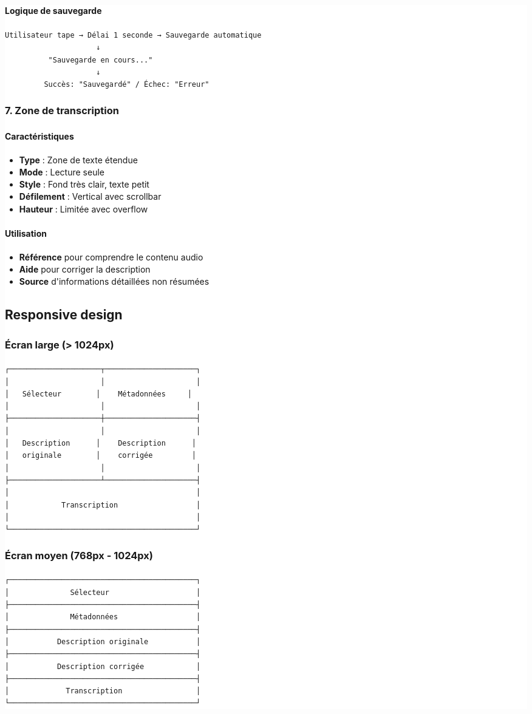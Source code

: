 #### Logique de sauvegarde

```
Utilisateur tape → Délai 1 seconde → Sauvegarde automatique
                     ↓
          "Sauvegarde en cours..."
                     ↓
         Succès: "Sauvegardé" / Échec: "Erreur"
```

### 7. Zone de transcription

#### Caractéristiques
- **Type** : Zone de texte étendue
- **Mode** : Lecture seule
- **Style** : Fond très clair, texte petit
- **Défilement** : Vertical avec scrollbar
- **Hauteur** : Limitée avec overflow

#### Utilisation
- **Référence** pour comprendre le contenu audio
- **Aide** pour corriger la description
- **Source** d'informations détaillées non résumées

## Responsive design

### Écran large (> 1024px)

```
┌─────────────────────┬─────────────────────┐
│                     │                     │
│   Sélecteur        │    Métadonnées     │
│                     │                     │
├─────────────────────┼─────────────────────┤
│                     │                     │
│   Description      │    Description      │
│   originale        │    corrigée         │
│                     │                     │
├─────────────────────┴─────────────────────┤
│                                           │
│            Transcription                  │
│                                           │
└───────────────────────────────────────────┘
```

### Écran moyen (768px - 1024px)

```
┌───────────────────────────────────────────┐
│              Sélecteur                    │
├───────────────────────────────────────────┤
│              Métadonnées                  │
├───────────────────────────────────────────┤
│           Description originale           │
├───────────────────────────────────────────┤
│           Description corrigée            │
├───────────────────────────────────────────┤
│             Transcription                 │
└───────────────────────────────────────────┘
```
